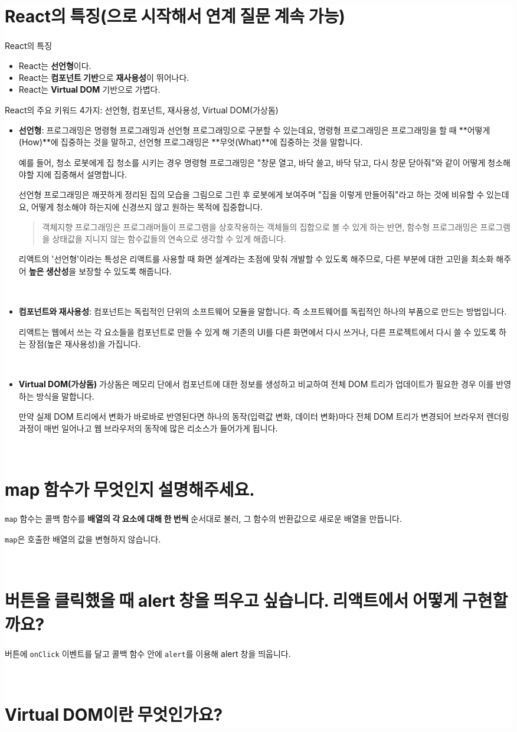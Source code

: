 # React의 특징(으로 시작해서 연계 질문 계속 가능)

React의 특징

- React는 **선언형**이다.
- React는 **컴포넌트 기반**으로 **재사용성**이 뛰어나다.
- React는 **Virtual DOM** 기반으로 가볍다.

React의 주요 키워드 4가지: 선언형, 컴포넌트, 재사용성, Virtual DOM(가상돔)

- **선언형**: 프로그래밍은 명령형 프로그래밍과 선언형 프로그래밍으로 구분할 수 있는데요, 명령형 프로그래밍은 프로그래밍을 할 때 **어떻게(How)**에 집중하는 것을 말하고, 선언형 프로그래밍은 **무엇(What)**에 집중하는 것을 말합니다.

  예를 들어, 청소 로봇에게 집 청소를 시키는 경우 명령형 프로그래밍은 "창문 열고, 바닥 쓸고, 바닥 닦고, 다시 창문 닫아줘"와 같이 어떻게 청소해야할 지에 집중해서 설명합니다.

  선언형 프로그래밍은 깨끗하게 정리된 집의 모습을 그림으로 그린 후 로봇에게 보여주며 "집을 이렇게 만들어줘"라고 하는 것에 비유할 수 있는데요, 어떻게 청소해야 하는지에 신경쓰지 않고 원하는 목적에 집중합니다.

  > 객체지향 프로그래밍은 프로그래머들이 프로그램을 상호작용하는 객체들의 집합으로 볼 수 있게 하는 반면, 함수형 프로그래밍은 프로그램을 상태값을 지니지 않는 함수값들의 연속으로 생각할 수 있게 해줍니다.

  리액트의 '선언형'이라는 특성은 리액트를 사용할 때 화면 설계라는 초점에 맞춰 개발할 수 있도록 해주므로, 다른 부분에 대한 고민을 최소화 해주어 **높은 생산성**을 보장할 수 있도록 해줍니다.

  <br>

- **컴포넌트와 재사용성**: 컴포넌트는 독립적인 단위의 소프트웨어 모듈을 말합니다. 즉 소프트웨어를 독립적인 하나의 부품으로 만드는 방법입니다.

  리액트는 웹에서 쓰는 각 요소들을 컴포넌트로 만들 수 있게 해 기존의 UI를 다른 화면에서 다시 쓰거나, 다른 프로젝트에서 다시 쓸 수 있도록 하는 장점(높은 재사용성)을 가집니다.

  <br>

- **Virtual DOM(가상돔)**
  가상돔은 메모리 단에서 컴포넌트에 대한 정보를 생성하고 비교하여 전체 DOM 트리가 업데이트가 필요한 경우 이를 반영하는 방식을 말합니다.

  만약 실제 DOM 트리에서 변화가 바로바로 반영된다면 하나의 동작(입력값 변화, 데이터 변화)마다 전체 DOM 트리가 변경되어 브라우저 렌더링 과정이 매번 일어나고 웹 브라우저의 동작에 많은 리소스가 들어가게 됩니다.

  <br>

# map 함수가 무엇인지 설명해주세요.

`map` 함수는 콜백 함수를 **배열의 각 요소에 대해 한 번씩** 순서대로 불러, 그 함수의 반환값으로 새로운 배열을 만듭니다.

`map`은 호출한 배열의 값을 변형하지 않습니다.

<br>

# 버튼을 클릭했을 때 alert 창을 띄우고 싶습니다. 리액트에서 어떻게 구현할까요?

버튼에 `onClick` 이벤트를 달고 콜백 함수 안에 `alert`를 이용해 alert 창을 띄웁니다.

<br>

# Virtual DOM이란 무엇인가요?
